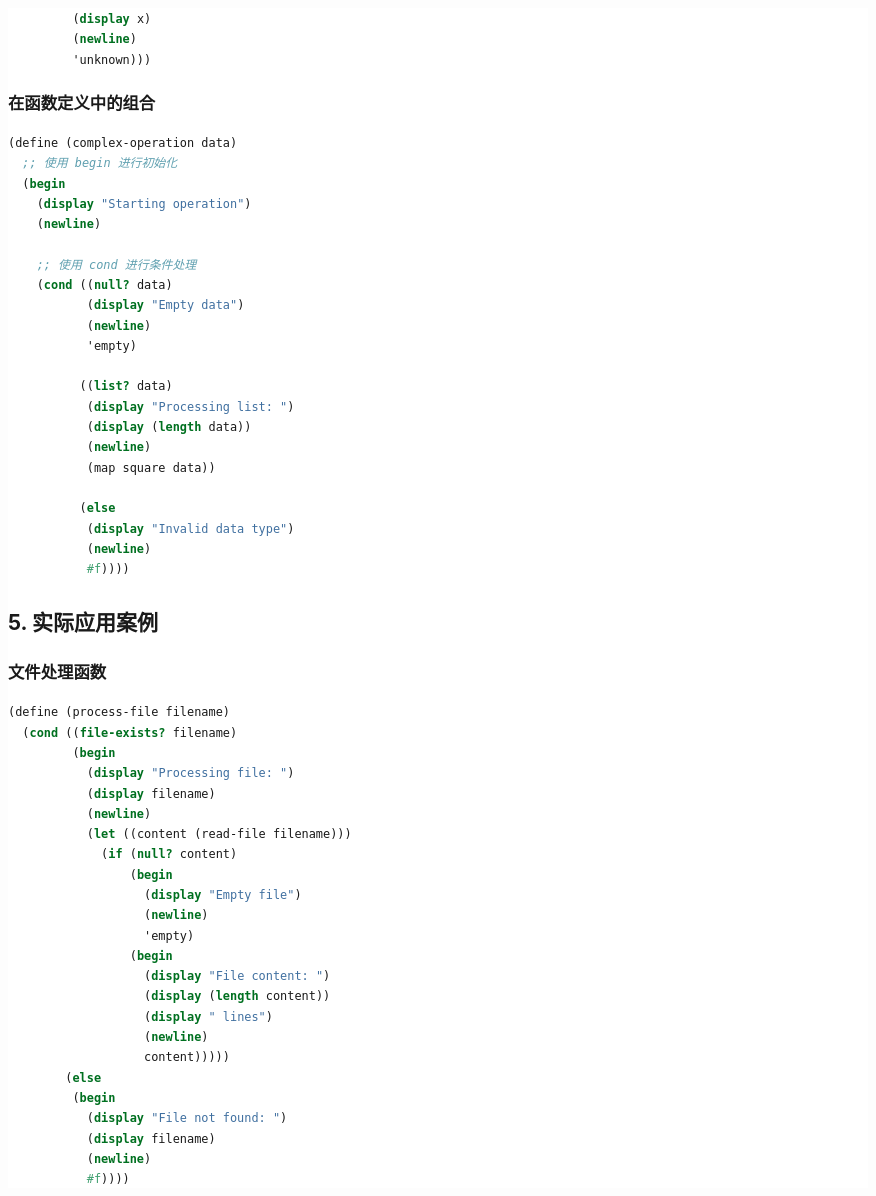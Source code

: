 ```scheme
         (display x)
         (newline)
         'unknown)))
```

### 在函数定义中的组合
```scheme
(define (complex-operation data)
  ;; 使用 begin 进行初始化
  (begin
    (display "Starting operation")
    (newline)
    
    ;; 使用 cond 进行条件处理
    (cond ((null? data)
           (display "Empty data")
           (newline)
           'empty)
          
          ((list? data)
           (display "Processing list: ")
           (display (length data))
           (newline)
           (map square data))
          
          (else
           (display "Invalid data type")
           (newline)
           #f))))
```

## 5. 实际应用案例

### 文件处理函数
```scheme
(define (process-file filename)
  (cond ((file-exists? filename)
         (begin
           (display "Processing file: ")
           (display filename)
           (newline)
           (let ((content (read-file filename)))
             (if (null? content)
                 (begin
                   (display "Empty file")
                   (newline)
                   'empty)
                 (begin
                   (display "File content: ")
                   (display (length content))
                   (display " lines")
                   (newline)
                   content)))))
        (else
         (begin
           (display "File not found: ")
           (display filename)
           (newline)
           #f))))
```
